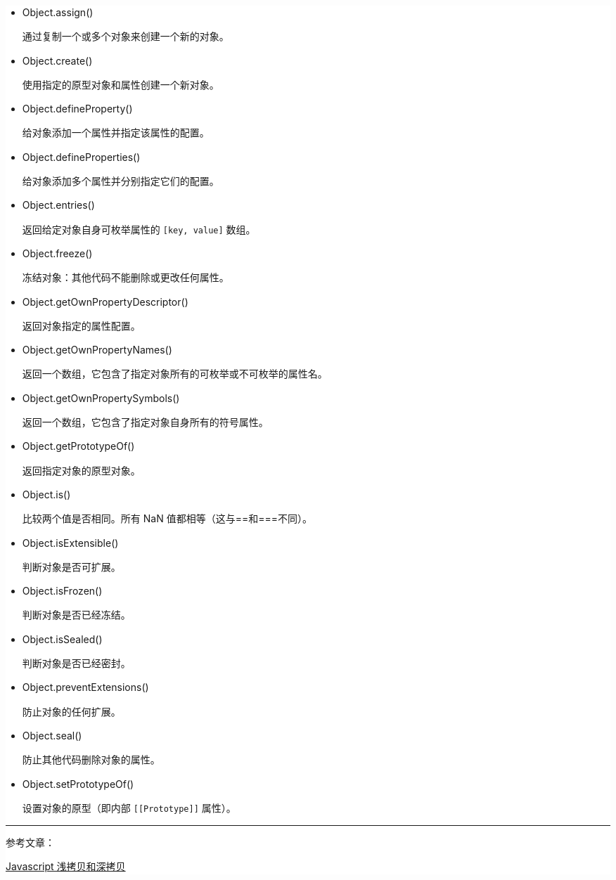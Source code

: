 - Object.assign()

  通过复制一个或多个对象来创建一个新的对象。

- Object.create()

  使用指定的原型对象和属性创建一个新对象。

- Object.defineProperty()

  给对象添加一个属性并指定该属性的配置。

- Object.defineProperties()

  给对象添加多个属性并分别指定它们的配置。

- Object.entries()

  返回给定对象自身可枚举属性的 `[key, value]` 数组。

- Object.freeze()

  冻结对象：其他代码不能删除或更改任何属性。

- Object.getOwnPropertyDescriptor()

  返回对象指定的属性配置。

- Object.getOwnPropertyNames()

  返回一个数组，它包含了指定对象所有的可枚举或不可枚举的属性名。

- Object.getOwnPropertySymbols()

  返回一个数组，它包含了指定对象自身所有的符号属性。

- Object.getPrototypeOf()

  返回指定对象的原型对象。

- Object.is()

  比较两个值是否相同。所有 NaN 值都相等（这与==和===不同）。

- Object.isExtensible()

  判断对象是否可扩展。

- Object.isFrozen()

  判断对象是否已经冻结。

- Object.isSealed()

  判断对象是否已经密封。

- Object.preventExtensions()

  防止对象的任何扩展。

- Object.seal()

  防止其他代码删除对象的属性。

- Object.setPrototypeOf()

  设置对象的原型（即内部 `[[Prototype]]` 属性）。

---

参考文章：

[Javascript 浅拷贝和深拷贝](https://segmentfault.com/a/1190000021239893)
